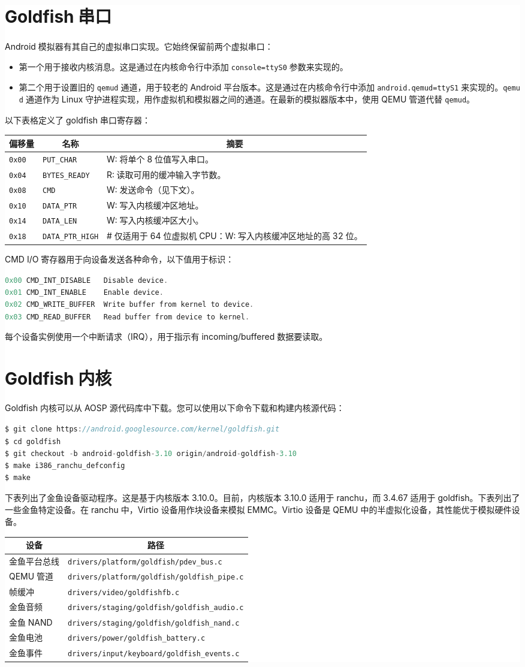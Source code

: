 # Goldfish 串口

Android 模拟器有其自己的虚拟串口实现。它始终保留前两个虚拟串口：

+   第一个用于接收内核消息。这是通过在内核命令行中添加 `console=ttyS0` 参数来实现的。

+   第二个用于设置旧的 `qemud` 通道，用于较老的 Android 平台版本。这是通过在内核命令行中添加 `android.qemud=ttyS1` 来实现的。`qemud` 通道作为 Linux 守护进程实现，用作虚拟机和模拟器之间的通道。在最新的模拟器版本中，使用 QEMU 管道代替 `qemud`。

以下表格定义了 goldfish 串口寄存器：

| **偏移量** | **名称** | **摘要** |
| --- | --- | --- |
| `0x00` | `PUT_CHAR` | W: 将单个 8 位值写入串口。 |
| `0x04` | `BYTES_READY` | R: 读取可用的缓冲输入字节数。 |
| `0x08` | `CMD` | W: 发送命令（见下文）。 |
| `0x10` | `DATA_PTR` | W: 写入内核缓冲区地址。 |
| `0x14` | `DATA_LEN` | W: 写入内核缓冲区大小。 |
| `0x18` | `DATA_PTR_HIGH` | # 仅适用于 64 位虚拟机 CPU：W: 写入内核缓冲区地址的高 32 位。 |

CMD I/O 寄存器用于向设备发送各种命令，以下值用于标识：

```java
0x00 CMD_INT_DISABLE   Disable device. 
0x01 CMD_INT_ENABLE    Enable device. 
0x02 CMD_WRITE_BUFFER  Write buffer from kernel to device. 
0x03 CMD_READ_BUFFER   Read buffer from device to kernel. 

```

每个设备实例使用一个中断请求（IRQ），用于指示有 incoming/buffered 数据要读取。

# Goldfish 内核

Goldfish 内核可以从 AOSP 源代码库中下载。您可以使用以下命令下载和构建内核源代码：

```java
$ git clone https://android.googlesource.com/kernel/goldfish.git 
$ cd goldfish 
$ git checkout -b android-goldfish-3.10 origin/android-goldfish-3.10 
$ make i386_ranchu_defconfig 
$ make 

```

下表列出了金鱼设备驱动程序。这是基于内核版本 3.10.0。目前，内核版本 3.10.0 适用于 ranchu，而 3.4.67 适用于 goldfish。下表列出了一些金鱼特定设备。在 ranchu 中，Virtio 设备用作块设备来模拟 EMMC。Virtio 设备是 QEMU 中的半虚拟化设备，其性能优于模拟硬件设备。

| **设备** | **路径** |
| --- | --- |
| 金鱼平台总线 | `drivers/platform/goldfish/pdev_bus.c` |
| QEMU 管道 | `drivers/platform/goldfish/goldfish_pipe.c` |
| 帧缓冲 | `drivers/video/goldfishfb.c` |
| 金鱼音频 | `drivers/staging/goldfish/goldfish_audio.c` |
| 金鱼 NAND | `drivers/staging/goldfish/goldfish_nand.c` |
| 金鱼电池 | `drivers/power/goldfish_battery.c` |
| 金鱼事件 | `drivers/input/keyboard/goldfish_events.c` |